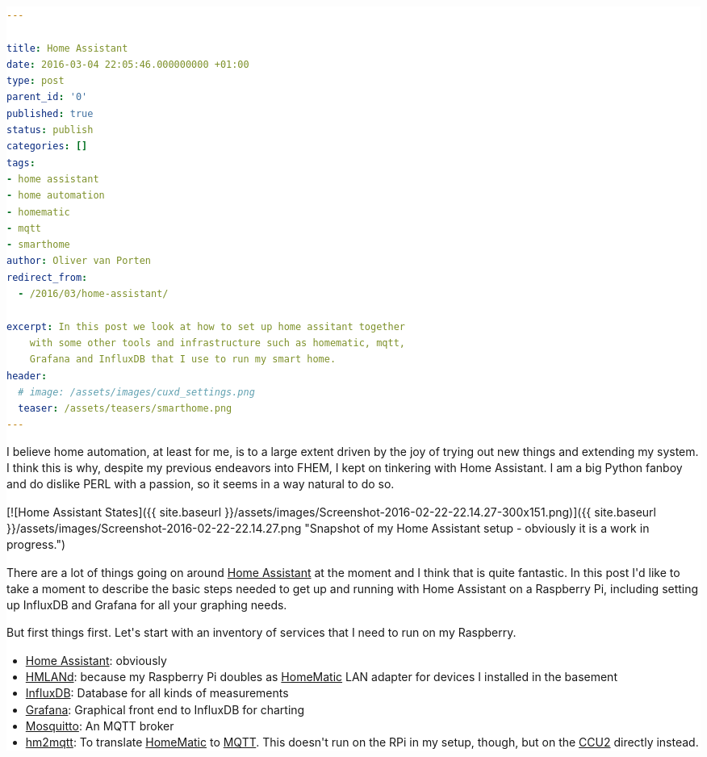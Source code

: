 ```yaml
---

title: Home Assistant
date: 2016-03-04 22:05:46.000000000 +01:00
type: post
parent_id: '0'
published: true
status: publish
categories: []
tags:
- home assistant
- home automation
- homematic
- mqtt
- smarthome
author: Oliver van Porten
redirect_from:
  - /2016/03/home-assistant/

excerpt: In this post we look at how to set up home assitant together
    with some other tools and infrastructure such as homematic, mqtt,
    Grafana and InfluxDB that I use to run my smart home.
header: 
  # image: /assets/images/cuxd_settings.png
  teaser: /assets/teasers/smarthome.png
---
```

I believe home automation, at least for me, is to a large extent driven by the joy of trying out new things and extending my system. I think this is why, despite my previous endeavors into FHEM, I kept on tinkering with Home Assistant. I am a big Python fanboy and do dislike PERL with a passion, so it seems in a way natural to do so.

[![Home Assistant States]({{ site.baseurl }}/assets/images/Screenshot-2016-02-22-22.14.27-300x151.png)]({{ site.baseurl }}/assets/images/Screenshot-2016-02-22-22.14.27.png "Snapshot of my Home Assistant setup - obviously it is a work in progress.") 

There are a lot of things going on around [Home Assistant](https://home-assistant.io/) at the moment and I think that is quite fantastic. In this post I'd like to take a moment to describe the basic steps needed to get up and running with Home Assistant on a Raspberry Pi, including setting up InfluxDB and Grafana for all your graphing needs.

But first things first. Let's start with an inventory of services that I need to run on my Raspberry.

*   [Home Assistant](https://home-assistant.io/): obviously
*   [HMLANd](https://git.zerfleddert.de/cgi-bin/gitweb.cgi/hmcfgusb): because my Raspberry Pi doubles as [HomeMatic](http://www.homematic.com/) LAN adapter for devices I installed in the basement
*   [InfluxDB](https://influxdata.com/): Database for all kinds of measurements
*   [Grafana](http://grafana.org/): Graphical front end to InfluxDB for charting
*   [Mosquitto](http://mosquitto.org/): An MQTT broker
*   [hm2mqtt](https://github.com/owagner/hm2mqtt): To translate [HomeMatic](http://www.homematic.com/) to [MQTT](http://mqtt.org/). This doesn't run on the RPi in my setup, though, but on the [CCU2](http://www.eq-3.de/produkt-detail-zentralen-und-gateways/items/homematic-zentrale-ccu-2.html) directly instead.
